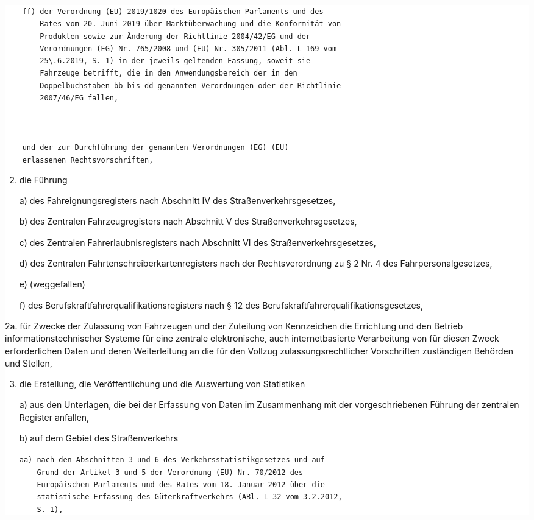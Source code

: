
        ff) der Verordnung (EU) 2019/1020 des Europäischen Parlaments und des
            Rates vom 20. Juni 2019 über Marktüberwachung und die Konformität von
            Produkten sowie zur Änderung der Richtlinie 2004/42/EG und der
            Verordnungen (EG) Nr. 765/2008 und (EU) Nr. 305/2011 (Abl. L 169 vom
            25\.6.2019, S. 1) in der jeweils geltenden Fassung, soweit sie
            Fahrzeuge betrifft, die in den Anwendungsbereich der in den
            Doppelbuchstaben bb bis dd genannten Verordnungen oder der Richtlinie
            2007/46/EG fallen,



        und der zur Durchführung der genannten Verordnungen (EG) (EU)
        erlassenen Rechtsvorschriften,





2.  die Führung

    a)  des Fahreignungsregisters nach Abschnitt IV des
        Straßenverkehrsgesetzes,


    b)  des Zentralen Fahrzeugregisters nach Abschnitt V des
        Straßenverkehrsgesetzes,


    c)  des Zentralen Fahrerlaubnisregisters nach Abschnitt VI des
        Straßenverkehrsgesetzes,


    d)  des Zentralen Fahrtenschreiberkartenregisters nach der
        Rechtsverordnung zu § 2 Nr. 4 des Fahrpersonalgesetzes,


    e)  (weggefallen)


    f)  des Berufskraftfahrerqualifikationsregisters nach § 12 des
        Berufskraftfahrerqualifikationsgesetzes,





2a. für Zwecke der Zulassung von Fahrzeugen und der Zuteilung von
    Kennzeichen die Errichtung und den Betrieb informationstechnischer
    Systeme für eine zentrale elektronische, auch internetbasierte
    Verarbeitung von für diesen Zweck erforderlichen Daten und deren
    Weiterleitung an die für den Vollzug zulassungsrechtlicher
    Vorschriften zuständigen Behörden und Stellen,


3.  die Erstellung, die Veröffentlichung und die Auswertung von
    Statistiken

    a)  aus den Unterlagen, die bei der Erfassung von Daten im Zusammenhang
        mit der vorgeschriebenen Führung der zentralen Register anfallen,


    b)  auf dem Gebiet des Straßenverkehrs

        aa) nach den Abschnitten 3 und 6 des Verkehrsstatistikgesetzes und auf
            Grund der Artikel 3 und 5 der Verordnung (EU) Nr. 70/2012 des
            Europäischen Parlaments und des Rates vom 18. Januar 2012 über die
            statistische Erfassung des Güterkraftverkehrs (ABl. L 32 vom 3.2.2012,
            S. 1),
